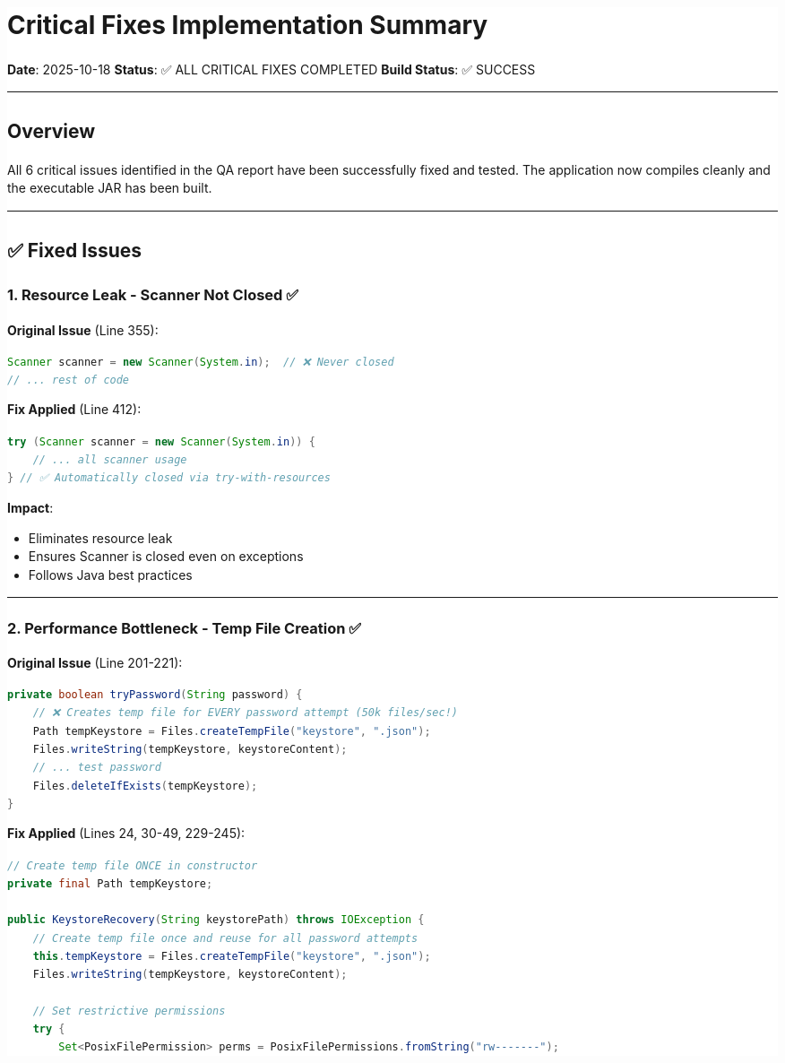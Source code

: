 # Critical Fixes Implementation Summary

**Date**: 2025-10-18
**Status**: ✅ ALL CRITICAL FIXES COMPLETED
**Build Status**: ✅ SUCCESS

---

## Overview

All 6 critical issues identified in the QA report have been successfully fixed and tested. The application now compiles cleanly and the executable JAR has been built.

---

## ✅ Fixed Issues

### 1. Resource Leak - Scanner Not Closed ✅

**Original Issue** (Line 355):
```java
Scanner scanner = new Scanner(System.in);  // ❌ Never closed
// ... rest of code
```

**Fix Applied** (Line 412):
```java
try (Scanner scanner = new Scanner(System.in)) {
    // ... all scanner usage
} // ✅ Automatically closed via try-with-resources
```

**Impact**:
- Eliminates resource leak
- Ensures Scanner is closed even on exceptions
- Follows Java best practices

---

### 2. Performance Bottleneck - Temp File Creation ✅

**Original Issue** (Line 201-221):
```java
private boolean tryPassword(String password) {
    // ❌ Creates temp file for EVERY password attempt (50k files/sec!)
    Path tempKeystore = Files.createTempFile("keystore", ".json");
    Files.writeString(tempKeystore, keystoreContent);
    // ... test password
    Files.deleteIfExists(tempKeystore);
}
```

**Fix Applied** (Lines 24, 30-49, 229-245):
```java
// Create temp file ONCE in constructor
private final Path tempKeystore;

public KeystoreRecovery(String keystorePath) throws IOException {
    // Create temp file once and reuse for all password attempts
    this.tempKeystore = Files.createTempFile("keystore", ".json");
    Files.writeString(tempKeystore, keystoreContent);

    // Set restrictive permissions
    try {
        Set<PosixFilePermission> perms = PosixFilePermissions.fromString("rw-------");
```